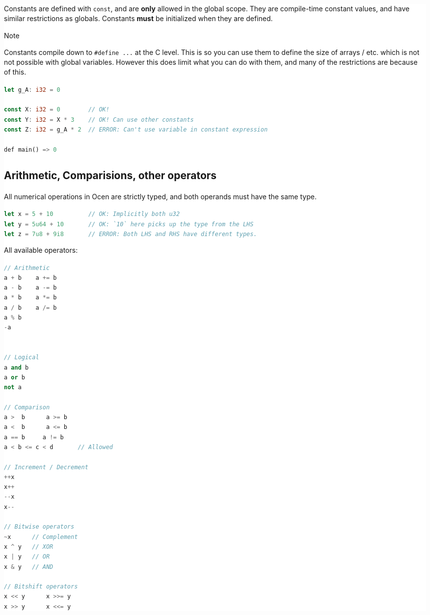 Constants are defined with `const`, and are **only** allowed in the global scope. They are
compile-time constant values, and have similar restrictions as globals. Constants **must** be
initialized when they are defined.

> [!NOTE]
> Constants compile down to `#define ...` at the C level. This is so you can use them to define
> the size of arrays / etc. which is not not possible with global variables. However this does
> limit what you can do with them, and many of the restrictions are because of this.

```rust
let g_A: i32 = 0

const X: i32 = 0        // OK!
const Y: i32 = X * 3    // OK! Can use other constants
const Z: i32 = g_A * 2  // ERROR: Can't use variable in constant expression

def main() => 0
```


## Arithmetic, Comparisions, other operators

All numerical operations in Ocen are strictly typed, and both operands must have the same type.

```rust
let x = 5 + 10          // OK: Implicitly both u32
let y = 5u64 + 10       // OK: `10` here picks up the type from the LHS
let z = 7u8 + 9i8       // ERROR: Both LHS and RHS have different types.
```

All available operators:
```cpp
// Arithmetic
a + b    a += b
a - b    a -= b
a * b    a *= b
a / b    a /= b
a % b
-a


// Logical
a and b
a or b
not a

// Comparison
a >  b      a >= b
a <  b      a <= b
a == b     a != b
a < b <= c < d       // Allowed

// Increment / Decrement
++x
x++
--x
x--

// Bitwise operators
~x      // Complement
x ^ y   // XOR
x | y   // OR
x & y   // AND

// Bitshift operators
x << y      x >>= y
x >> y      x <<= y
```